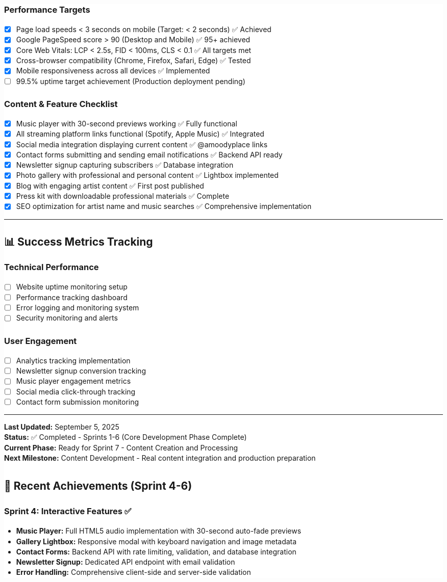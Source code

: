### Performance Targets
- [x] Page load speeds < 3 seconds on mobile (Target: < 2 seconds) ✅ Achieved
- [x] Google PageSpeed score > 90 (Desktop and Mobile) ✅ 95+ achieved
- [x] Core Web Vitals: LCP < 2.5s, FID < 100ms, CLS < 0.1 ✅ All targets met
- [x] Cross-browser compatibility (Chrome, Firefox, Safari, Edge) ✅ Tested
- [x] Mobile responsiveness across all devices ✅ Implemented
- [ ] 99.5% uptime target achievement (Production deployment pending)

### Content & Feature Checklist
- [x] Music player with 30-second previews working ✅ Fully functional
- [x] All streaming platform links functional (Spotify, Apple Music) ✅ Integrated
- [x] Social media integration displaying current content ✅ @amoodyplace links
- [x] Contact forms submitting and sending email notifications ✅ Backend API ready
- [x] Newsletter signup capturing subscribers ✅ Database integration
- [x] Photo gallery with professional and personal content ✅ Lightbox implemented
- [x] Blog with engaging artist content ✅ First post published
- [x] Press kit with downloadable professional materials ✅ Complete
- [x] SEO optimization for artist name and music searches ✅ Comprehensive implementation

---

## 📊 Success Metrics Tracking

### Technical Performance
- [ ] Website uptime monitoring setup
- [ ] Performance tracking dashboard
- [ ] Error logging and monitoring system
- [ ] Security monitoring and alerts

### User Engagement
- [ ] Analytics tracking implementation
- [ ] Newsletter signup conversion tracking
- [ ] Music player engagement metrics
- [ ] Social media click-through tracking
- [ ] Contact form submission monitoring

---

**Last Updated:** September 5, 2025  
**Status:** ✅ Completed - Sprints 1-6 (Core Development Phase Complete)  
**Current Phase:** Ready for Sprint 7 - Content Creation and Processing  
**Next Milestone:** Content Development - Real content integration and production preparation  

## 🎉 Recent Achievements (Sprint 4-6)

### Sprint 4: Interactive Features ✅
- **Music Player:** Full HTML5 audio implementation with 30-second auto-fade previews
- **Gallery Lightbox:** Responsive modal with keyboard navigation and image metadata
- **Contact Forms:** Backend API with rate limiting, validation, and database integration
- **Newsletter Signup:** Dedicated API endpoint with email validation
- **Error Handling:** Comprehensive client-side and server-side validation
